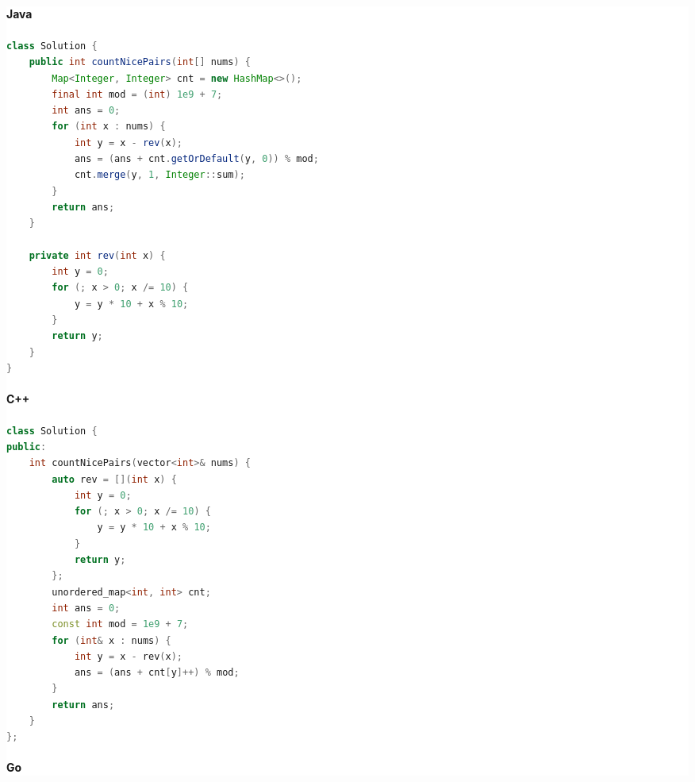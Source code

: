#### Java

```java
class Solution {
    public int countNicePairs(int[] nums) {
        Map<Integer, Integer> cnt = new HashMap<>();
        final int mod = (int) 1e9 + 7;
        int ans = 0;
        for (int x : nums) {
            int y = x - rev(x);
            ans = (ans + cnt.getOrDefault(y, 0)) % mod;
            cnt.merge(y, 1, Integer::sum);
        }
        return ans;
    }

    private int rev(int x) {
        int y = 0;
        for (; x > 0; x /= 10) {
            y = y * 10 + x % 10;
        }
        return y;
    }
}
```

#### C++

```cpp
class Solution {
public:
    int countNicePairs(vector<int>& nums) {
        auto rev = [](int x) {
            int y = 0;
            for (; x > 0; x /= 10) {
                y = y * 10 + x % 10;
            }
            return y;
        };
        unordered_map<int, int> cnt;
        int ans = 0;
        const int mod = 1e9 + 7;
        for (int& x : nums) {
            int y = x - rev(x);
            ans = (ans + cnt[y]++) % mod;
        }
        return ans;
    }
};
```

#### Go
